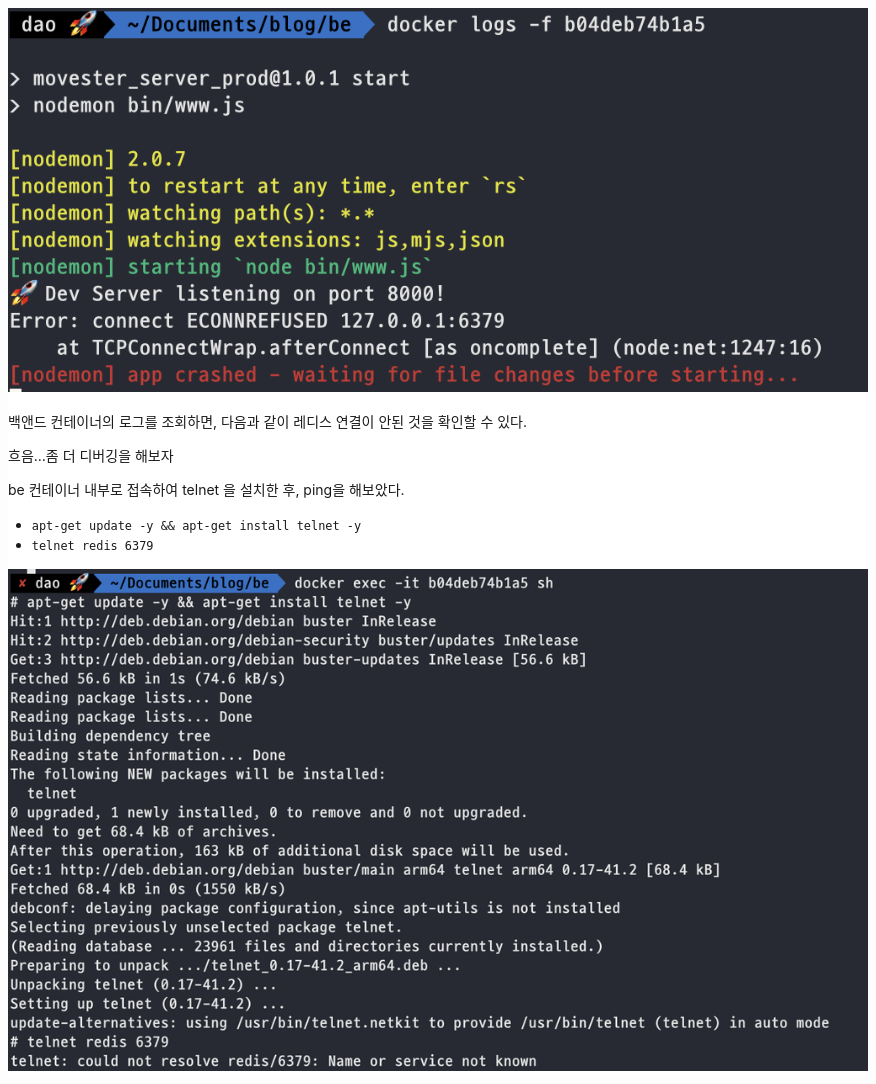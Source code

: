 ![Untitled](/assets/img/study/docker08.png)

백앤드 컨테이너의 로그를 조회하면, 다음과 같이 레디스 연결이 안된 것을 확인할 수 있다.

흐음…좀 더 디버깅을 해보자

be 컨테이너 내부로 접속하여 telnet 을 설치한 후, ping을 해보았다.

- `apt-get update -y && apt-get install telnet -y`
- `telnet redis 6379`

![Untitled](/assets/img/study/docker09.png)
